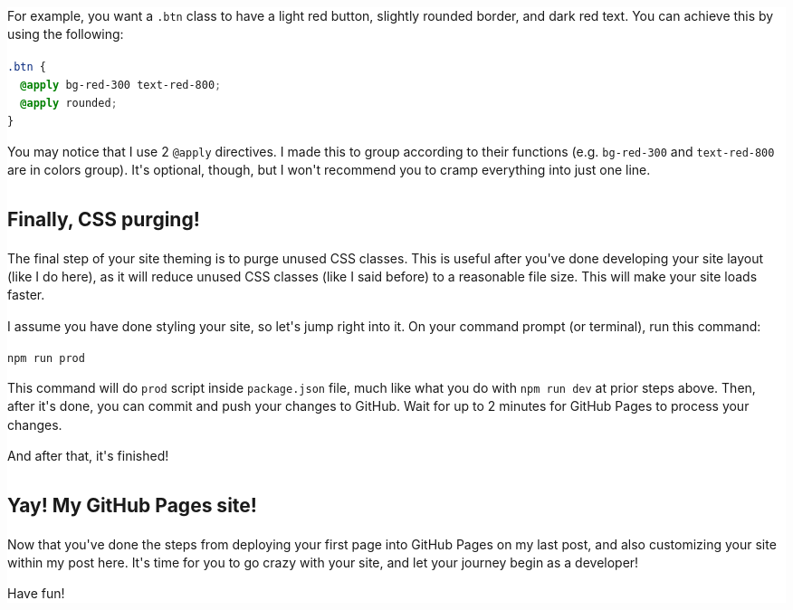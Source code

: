 For example, you want a `.btn` class to have a light red button, slightly rounded border, and dark red text. You can achieve this by using the following:

```css
.btn {
  @apply bg-red-300 text-red-800;
  @apply rounded;
}
```

You may notice that I use 2 `@apply` directives. I made this to group according to their functions (e.g. `bg-red-300` and `text-red-800` are in colors group). It's optional, though, but I won't recommend you to cramp everything into just one line.

## Finally, CSS purging!

The final step of your site theming is to purge unused CSS classes. This is useful after you've done developing your site layout (like I do here), as it will reduce unused CSS classes (like I said before) to a reasonable file size. This will make your site loads faster.

I assume you have done styling your site, so let's jump right into it. On your command prompt (or terminal), run this command:

```bash
npm run prod
```

This command will do `prod` script inside `package.json` file, much like what you do with `npm run dev` at prior steps above. Then, after it's done, you can commit and push your changes to GitHub. Wait for up to 2 minutes for GitHub Pages to process your changes.

And after that, it's finished!

## Yay! My GitHub Pages site!

Now that you've done the steps from deploying your first page into GitHub Pages on my last post, and also customizing your site within my post here. It's time for you to go crazy with your site, and let your journey begin as a developer!

Have fun!